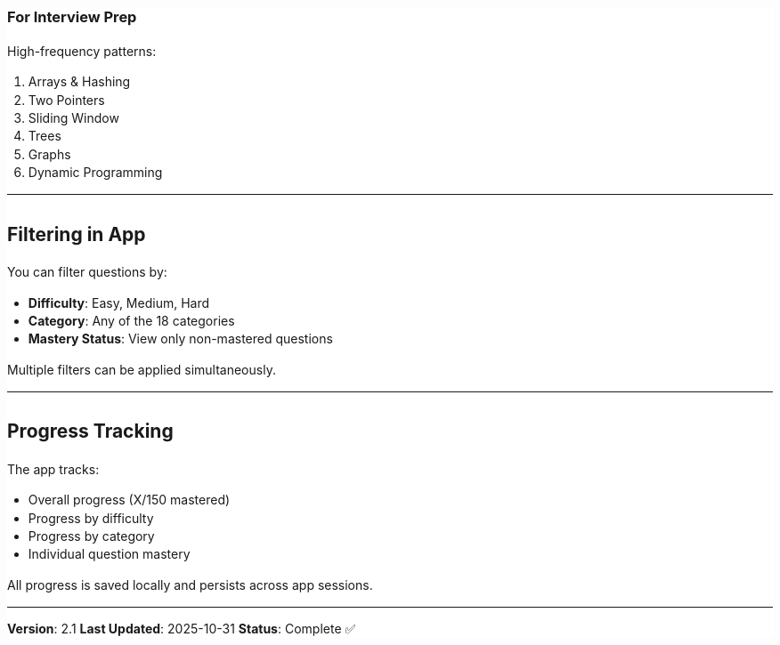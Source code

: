 ### For Interview Prep
High-frequency patterns:
1. Arrays & Hashing
2. Two Pointers
3. Sliding Window
4. Trees
5. Graphs
6. Dynamic Programming

---

## Filtering in App

You can filter questions by:
- **Difficulty**: Easy, Medium, Hard
- **Category**: Any of the 18 categories
- **Mastery Status**: View only non-mastered questions

Multiple filters can be applied simultaneously.

---

## Progress Tracking

The app tracks:
- Overall progress (X/150 mastered)
- Progress by difficulty
- Progress by category
- Individual question mastery

All progress is saved locally and persists across app sessions.

---

**Version**: 2.1
**Last Updated**: 2025-10-31
**Status**: Complete ✅
